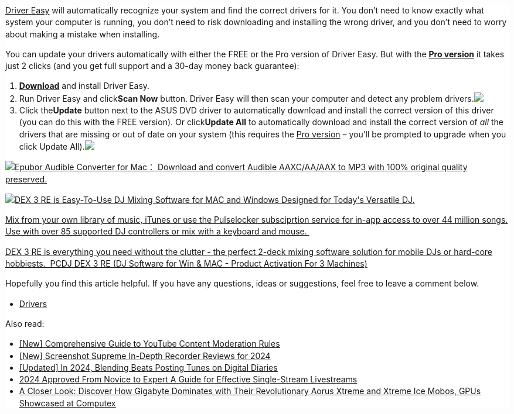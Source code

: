 [Driver Easy](https://tools.techidaily.com/drivereasy/download/) will automatically recognize your system and find the correct drivers for it. You don’t need to know exactly what system your computer is running, you don’t need to risk downloading and installing the wrong driver, and you don’t need to worry about making a mistake when installing.

 You can update your drivers automatically with either the FREE or the Pro version of Driver Easy. But with the **[Pro version](https://tools.techidaily.com/drivereasy/download/)**  it takes just 2 clicks (and you get full support and a 30-day money back guarantee):

1. **[Download](https://tools.techidaily.com/drivereasy/download/)**  and install Driver Easy.
2. Run Driver Easy and click**Scan Now** button. Driver Easy will then scan your computer and detect any problem drivers.![](https://images.drivereasy.com/wp-content/uploads/2019/06/gpu1-2.jpg)
3. Click the**Update** button next to the ASUS DVD driver to automatically download and install the correct version of this driver (you can do this with the FREE version). Or click**Update All**  to automatically download and install the correct version of _all_ the drivers that are missing or out of date on your system (this requires the [Pro version](https://tools.techidaily.com/drivereasy/download/) – you’ll be prompted to upgrade when you click Update All).![](https://images.drivereasy.com/wp-content/uploads/2019/06/gpu-2.jpg)

<a href="https://secure.2checkout.com/order/checkout.php?PRODS=4713565&QTY=1&AFFILIATE=108875&CART=1"><img src="https://www.epubor.com/images/uppic/audible-converter-interface.png" border="0">Epubor Audible Converter for Mac： Download and convert Audible AAXC/AA/AAX to MP3 with 100% original quality preserved.</a>



<a href="https://shop.pcdj.com/order/checkout.php?PRODS=4698827&QTY=1&AFFILIATE=108875&CART=1"> <img src="https://secure.avangate.com/images/merchant/47f4b6321e9fd8e8f7326a6adc1a7c1e/products/dex3REpage-newmainscreenshot.png" border="0">DEX 3 RE is Easy-To-Use DJ Mixing Software for MAC and Windows Designed for Today's Versatile DJ. 

 Mix from your own library of music, iTunes or use the Pulselocker subsciprtion service for in-app access to over 44 million songs. Use with over 85 supported DJ controllers or mix with a keyboard and mouse.  

 DEX 3 RE is everything you need without the clutter - the perfect 2-deck mixing software solution for mobile DJs or hard-core hobbiests.  
 PCDJ DEX 3 RE (DJ Software for Win & MAC - Product Activation For 3 Machines)</a>

 Hopefully you find this article helpful. If you have any questions, ideas or suggestions, feel free to leave a comment below.

* [Drivers](https://tools.techidaily.com/drivereasy/download/)

<ins class="adsbygoogle"
     style="display:block"
     data-ad-format="autorelaxed"
     data-ad-client="ca-pub-7571918770474297"
     data-ad-slot="1223367746"></ins>



<ins class="adsbygoogle"
     style="display:block"
     data-ad-client="ca-pub-7571918770474297"
     data-ad-slot="8358498916"
     data-ad-format="auto"
     data-full-width-responsive="true"></ins>

<span class="atpl-alsoreadstyle">Also read:</span>
<div><ul>
<li><a href="https://youtube-sure.techidaily.com/omprehensive-guide-to-youtube-content-moderation-rules/"><u>[New] Comprehensive Guide to YouTube Content Moderation Rules</u></a></li>
<li><a href="https://on-screen-recording.techidaily.com/new-screenshot-supreme-in-depth-recorder-reviews-for-2024/"><u>[New] Screenshot Supreme  In-Depth Recorder Reviews for 2024</u></a></li>
<li><a href="https://facebook-video-files.techidaily.com/updated-in-2024-blending-beats-posting-tunes-on-digital-diaries/"><u>[Updated] In 2024, Blending Beats  Posting Tunes on Digital Diaries</u></a></li>
<li><a href="https://fox-glue.techidaily.com/2024-approved-from-novice-to-expert-a-guide-for-effective-single-stream-livestreams/"><u>2024 Approved  From Novice to Expert  A Guide for Effective Single-Stream Livestreams</u></a></li>
<li><a href="https://hardware-tips.techidaily.com/a-closer-look-discover-how-gigabyte-dominates-with-their-revolutionary-aorus-xtreme-and-xtreme-ice-mobos-gpus-showcased-at-computex/"><u>A Closer Look: Discover How Gigabyte Dominates with Their Revolutionary Aorus Xtreme and Xtreme Ice Mobos, GPUs Showcased at Computex</u></a></li>